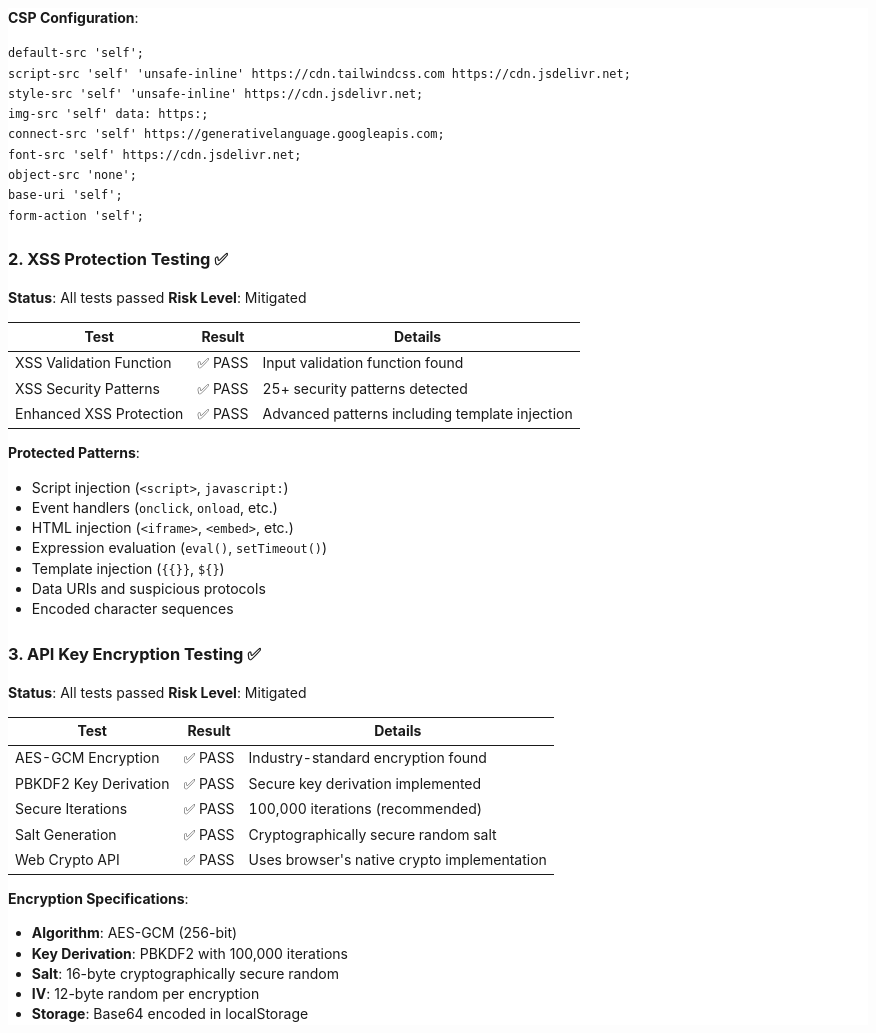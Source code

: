 **CSP Configuration**:
```
default-src 'self';
script-src 'self' 'unsafe-inline' https://cdn.tailwindcss.com https://cdn.jsdelivr.net;
style-src 'self' 'unsafe-inline' https://cdn.jsdelivr.net;
img-src 'self' data: https:;
connect-src 'self' https://generativelanguage.googleapis.com;
font-src 'self' https://cdn.jsdelivr.net;
object-src 'none';
base-uri 'self';
form-action 'self';
```

### 2. XSS Protection Testing ✅

**Status**: All tests passed
**Risk Level**: Mitigated

| Test | Result | Details |
|------|---------|---------|
| XSS Validation Function | ✅ PASS | Input validation function found |
| XSS Security Patterns | ✅ PASS | 25+ security patterns detected |
| Enhanced XSS Protection | ✅ PASS | Advanced patterns including template injection |

**Protected Patterns**:
- Script injection (`<script>`, `javascript:`)
- Event handlers (`onclick`, `onload`, etc.)
- HTML injection (`<iframe>`, `<embed>`, etc.)
- Expression evaluation (`eval()`, `setTimeout()`)
- Template injection (`{{}}`, `${}`)
- Data URIs and suspicious protocols
- Encoded character sequences

### 3. API Key Encryption Testing ✅

**Status**: All tests passed
**Risk Level**: Mitigated

| Test | Result | Details |
|------|---------|---------|
| AES-GCM Encryption | ✅ PASS | Industry-standard encryption found |
| PBKDF2 Key Derivation | ✅ PASS | Secure key derivation implemented |
| Secure Iterations | ✅ PASS | 100,000 iterations (recommended) |
| Salt Generation | ✅ PASS | Cryptographically secure random salt |
| Web Crypto API | ✅ PASS | Uses browser's native crypto implementation |

**Encryption Specifications**:
- **Algorithm**: AES-GCM (256-bit)
- **Key Derivation**: PBKDF2 with 100,000 iterations
- **Salt**: 16-byte cryptographically secure random
- **IV**: 12-byte random per encryption
- **Storage**: Base64 encoded in localStorage
